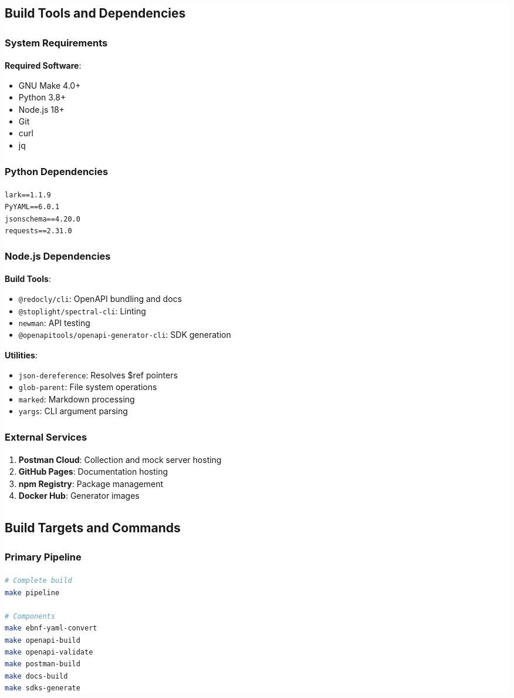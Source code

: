 ## Build Tools and Dependencies

### System Requirements

**Required Software**:
- GNU Make 4.0+
- Python 3.8+
- Node.js 18+
- Git
- curl
- jq

### Python Dependencies

```
lark==1.1.9
PyYAML==6.0.1
jsonschema==4.20.0
requests==2.31.0
```

### Node.js Dependencies

**Build Tools**:
- `@redocly/cli`: OpenAPI bundling and docs
- `@stoplight/spectral-cli`: Linting
- `newman`: API testing
- `@openapitools/openapi-generator-cli`: SDK generation

**Utilities**:
- `json-dereference`: Resolves $ref pointers
- `glob-parent`: File system operations
- `marked`: Markdown processing
- `yargs`: CLI argument parsing

### External Services

1. **Postman Cloud**: Collection and mock server hosting
2. **GitHub Pages**: Documentation hosting
3. **npm Registry**: Package management
4. **Docker Hub**: Generator images

## Build Targets and Commands

### Primary Pipeline

```bash
# Complete build
make pipeline

# Components
make ebnf-yaml-convert
make openapi-build
make openapi-validate
make postman-build
make docs-build
make sdks-generate
```
